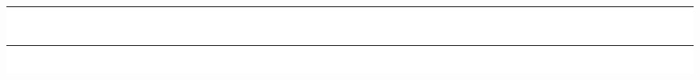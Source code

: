 </div>
</div>
</div>
</div>
</div>
</div>
</div>
</div>
</div>
</div>
</div>
</div>
</div>
</div>
</div>
</div>
</div>
</div>
</div>
</div>
</div>
</div>
</div>
</div>
</div>
</div>
</div>
</div>
</div>
<hr />
<p>&nbsp;</p>
<hr />
<p>&nbsp;</p>
<div style="position: absolute; left: -40px; top: -25px; width: 1px; height: 1px; overflow: hidden;" data-mce-bogus="1" class="mcePaste" id="_mcePaste">
<h1>The Gospel of the Bhagavadgita</h1>
</div>

